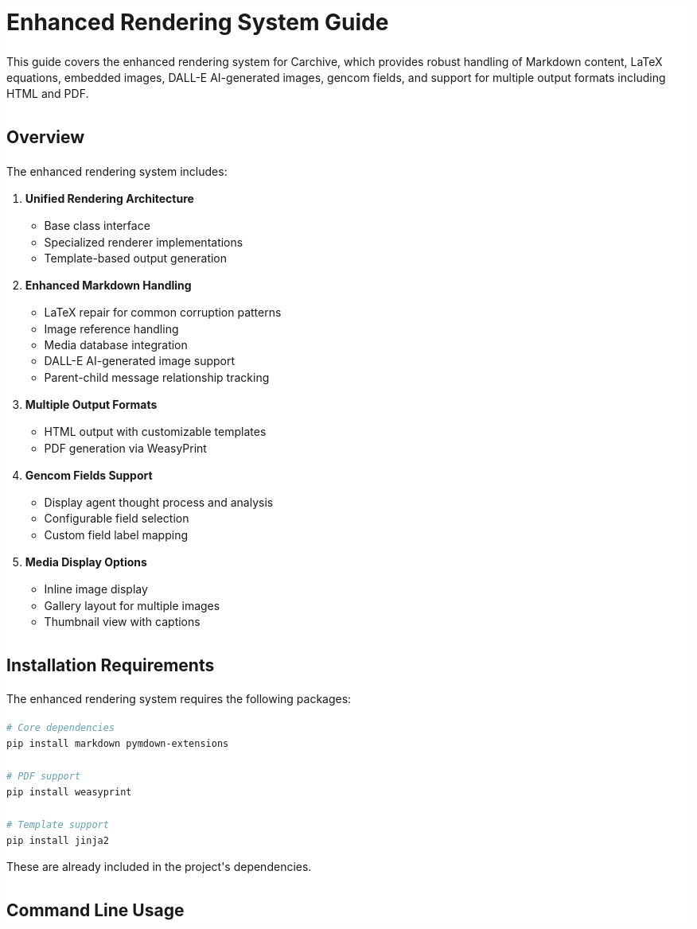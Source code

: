 # Enhanced Rendering System Guide

This guide covers the enhanced rendering system for Carchive, which provides robust handling of Markdown content, LaTeX equations, embedded images, DALL-E AI-generated images, gencom fields, and support for multiple output formats including HTML and PDF.

## Overview

The enhanced rendering system includes:

1. **Unified Rendering Architecture**
   - Base class interface
   - Specialized renderer implementations
   - Template-based output generation

2. **Enhanced Markdown Handling**
   - LaTeX repair for common corruption patterns
   - Image reference handling
   - Media database integration
   - DALL-E AI-generated image support
   - Parent-child message relationship tracking

3. **Multiple Output Formats**
   - HTML output with customizable templates
   - PDF generation via WeasyPrint
   
4. **Gencom Fields Support**
   - Display agent thought process and analysis
   - Configurable field selection
   - Custom field label mapping
   
5. **Media Display Options**
   - Inline image display
   - Gallery layout for multiple images
   - Thumbnail view with captions

## Installation Requirements

The enhanced rendering system requires the following packages:

```bash
# Core dependencies
pip install markdown pymdown-extensions

# PDF support
pip install weasyprint

# Template support
pip install jinja2
```

These are already included in the project's dependencies.

## Command Line Usage
